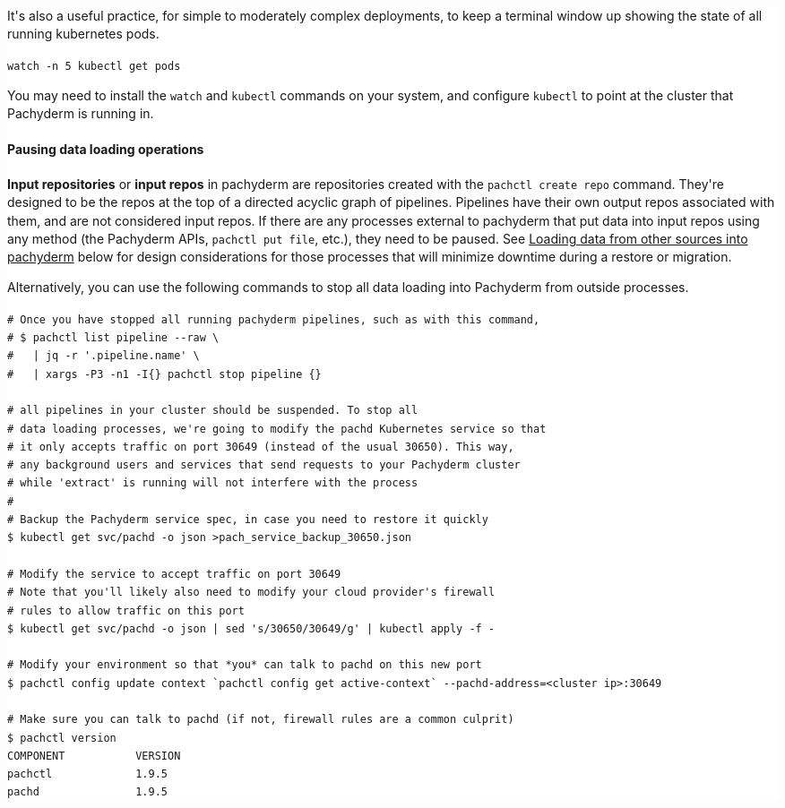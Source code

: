 It's also a useful practice, for simple to moderately complex deployments, to
keep a terminal window up showing the state of all running kubernetes pods.

`watch -n 5 kubectl get pods`

You may need to install the `watch` and `kubectl` commands on your system, and
configure `kubectl` to point at the cluster that Pachyderm is running in.

#### Pausing data loading operations

**Input repositories** or **input repos** in pachyderm are repositories created
with the `pachctl create repo` command. They're designed to be the repos at the
top of a directed acyclic graph of pipelines. Pipelines have their own output
repos associated with them, and are not considered input repos. If there are any
processes external to pachyderm that put data into input repos using any method
(the Pachyderm APIs, `pachctl put file`, etc.), they need to be paused. See
[Loading data from other sources into pachyderm](#loading-data-from-other-sources-into-pachyderm)
below for design considerations for those processes that will minimize downtime
during a restore or migration.

Alternatively, you can use the following commands to stop all data loading into
Pachyderm from outside processes.

```
# Once you have stopped all running pachyderm pipelines, such as with this command,
# $ pachctl list pipeline --raw \
#   | jq -r '.pipeline.name' \
#   | xargs -P3 -n1 -I{} pachctl stop pipeline {}

# all pipelines in your cluster should be suspended. To stop all
# data loading processes, we're going to modify the pachd Kubernetes service so that
# it only accepts traffic on port 30649 (instead of the usual 30650). This way,
# any background users and services that send requests to your Pachyderm cluster
# while 'extract' is running will not interfere with the process
#
# Backup the Pachyderm service spec, in case you need to restore it quickly
$ kubectl get svc/pachd -o json >pach_service_backup_30650.json

# Modify the service to accept traffic on port 30649
# Note that you'll likely also need to modify your cloud provider's firewall
# rules to allow traffic on this port
$ kubectl get svc/pachd -o json | sed 's/30650/30649/g' | kubectl apply -f -

# Modify your environment so that *you* can talk to pachd on this new port
$ pachctl config update context `pachctl config get active-context` --pachd-address=<cluster ip>:30649

# Make sure you can talk to pachd (if not, firewall rules are a common culprit)
$ pachctl version
COMPONENT           VERSION
pachctl             1.9.5
pachd               1.9.5
```
